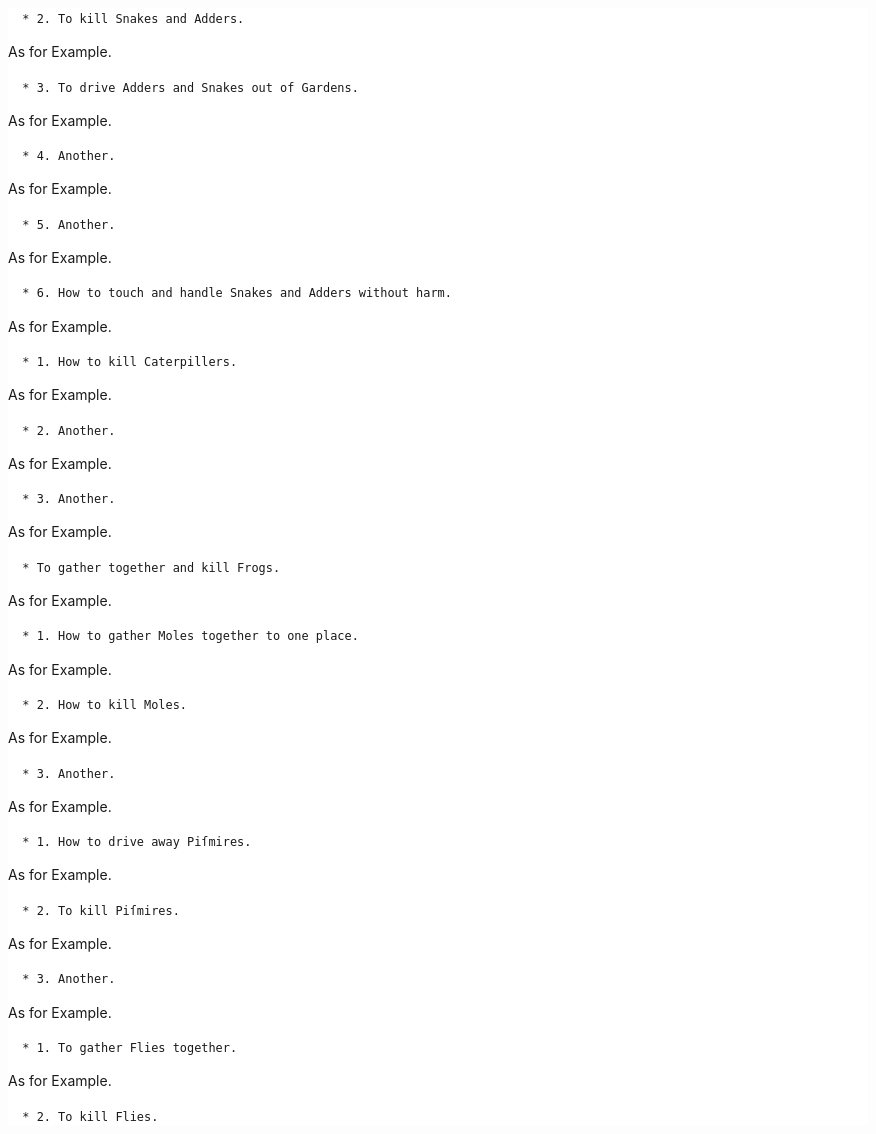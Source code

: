       * 2. To kill Snakes and Adders.

As for Example.

      * 3. To drive Adders and Snakes out of Gardens.

As for Example.

      * 4. Another.

As for Example.

      * 5. Another.

As for Example.

      * 6. How to touch and handle Snakes and Adders without harm.

As for Example.

      * 1. How to kill Caterpillers.

As for Example.

      * 2. Another.

As for Example.

      * 3. Another.

As for Example.

      * To gather together and kill Frogs.

As for Example.

      * 1. How to gather Moles together to one place.

As for Example.

      * 2. How to kill Moles.

As for Example.

      * 3. Another.

As for Example.

      * 1. How to drive away Piſmires.

As for Example.

      * 2. To kill Piſmires.

As for Example.

      * 3. Another.

As for Example.

      * 1. To gather Flies together.

As for Example.

      * 2. To kill Flies.
